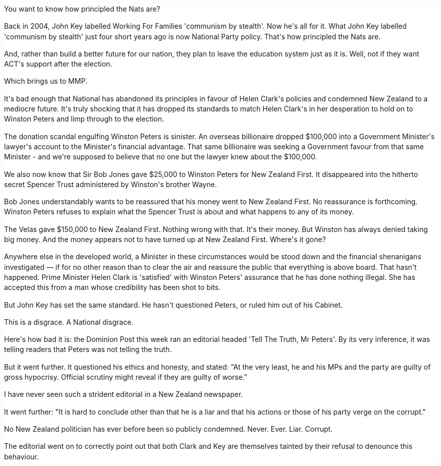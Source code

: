 You want to know how principled the Nats are?

Back in 2004, John Key labelled Working For Families 'communism by stealth'. Now he's all for it. What John Key labelled 'communism by stealth' just four short years ago is now National Party policy. That's how principled the Nats are.

And, rather than build a better future for our nation, they plan to leave the education system just as it is. Well, not if they want ACT's support after the election.

Which brings us to MMP.

It's bad enough that National has abandoned its principles in favour of Helen Clark's policies and condemned New Zealand to a mediocre future. It's truly shocking that it has dropped its standards to match Helen Clark's in her desperation to hold on to Winston Peters and limp through to the election.

The donation scandal engulfing Winston Peters is sinister. An overseas billionaire dropped $100,000 into a Government Minister's lawyer's account to the Minister's financial advantage. That same billionaire was seeking a Government favour from that same Minister - and we're supposed to believe that no one but the lawyer knew about the $100,000.

We also now know that Sir Bob Jones gave $25,000 to Winston Peters for New Zealand First. It disappeared into the hitherto secret Spencer Trust administered by Winston's brother Wayne.

Bob Jones understandably wants to be reassured that his money went to New Zealand First. No reassurance is forthcoming. Winston Peters refuses to explain what the Spencer Trust is about and what happens to any of its money.

The Velas gave $150,000 to New Zealand First. Nothing wrong with that. It's their money. But Winston has always denied taking big money. And the money appears not to have turned up at New Zealand First. Where's it gone?

Anywhere else in the developed world, a Minister in these circumstances would be stood down and the financial shenanigans investigated — if for no other reason than to clear the air and reassure the public that everything is above board. That hasn't happened. Prime Minister Helen Clark is 'satisfied' with Winston Peters' assurance that he has done nothing illegal. She has accepted this from a man whose credibility has been shot to bits.

But John Key has set the same standard. He hasn't questioned Peters, or ruled him out of his Cabinet.

This is a disgrace. A National disgrace.

Here's how bad it is: the Dominion Post this week ran an editorial headed 'Tell The Truth, Mr Peters'. By its very inference, it was telling readers that Peters was not telling the truth.

But it went further. It questioned his ethics and honesty, and stated: \"At the very least, he and his MPs and the party are guilty of gross hypocrisy. Official scrutiny might reveal if they are guilty of worse."

I have never seen such a strident editorial in a New Zealand newspaper.

It went further: "It is hard to conclude other than that he is a liar and that his actions or those of his party verge on the corrupt."

No New Zealand politician has ever before been so publicly condemned. Never. Ever. Liar. Corrupt.

The editorial went on to correctly point out that both Clark and Key are themselves tainted by their refusal to denounce this behaviour.
